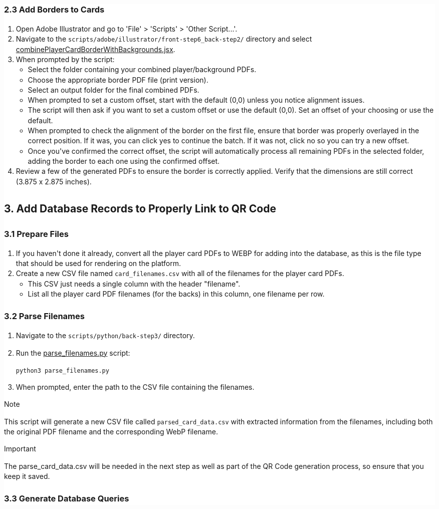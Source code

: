 ### 2.3 Add Borders to Cards

1. Open Adobe Illustrator and go to 'File' > 'Scripts' > 'Other Script...'.
2. Navigate to the `scripts/adobe/illustrator/front-step6_back-step2/` directory and select [combinePlayerCardBorderWithBackgrounds.jsx](../scripts/adobe/illustrator/front-step6_back-step2/combinePlayerCardBorderWithBackgrounds.jsx).
3. When prompted by the script:
   - Select the folder containing your combined player/background PDFs.
   - Choose the appropriate border PDF file (print version).
   - Select an output folder for the final combined PDFs.
   - When prompted to set a custom offset, start with the default (0,0) unless you notice alignment issues.
   - The script will then ask if you want to set a custom offset or use the default (0,0). Set an offset of your choosing or use the default.
   - When prompted to check the alignment of the border on the first file, ensure that border was properly overlayed in the correct position. If it was, you can click yes to continue the batch. If it was not, click no so you can try a new offset.
   - Once you've confirmed the correct offset, the script will automatically process all remaining PDFs in the selected folder, adding the border to each one using the confirmed offset.
4. Review a few of the generated PDFs to ensure the border is correctly applied. Verify that the dimensions are still correct (3.875 x 2.875 inches).

## 3. Add Database Records to Properly Link to QR Code

### 3.1 Prepare Files

1. If you haven't done it already, convert all the player card PDFs to WEBP for adding into the database, as this is the file type that should be used for rendering on the platform.
2. Create a new CSV file named `card_filenames.csv` with all of the filenames for the player card PDFs.
   - This CSV just needs a single column with the header "filename".
   - List all the player card PDF filenames (for the backs) in this column, one filename per row.

### 3.2 Parse Filenames

1. Navigate to the `scripts/python/back-step3/` directory.
2. Run the [parse_filenames.py](../scripts/python/back-step3/parse_filenames.py) script:

   ```shell
   python3 parse_filenames.py
   ```

3. When prompted, enter the path to the CSV file containing the filenames.

> [!NOTE]  
> This script will generate a new CSV file called `parsed_card_data.csv` with extracted information from the filenames, including both the original PDF filename and the corresponding WebP filename.

> [!IMPORTANT]  
> The parse_card_data.csv will be needed in the next step as well as part of the QR Code generation process, so ensure that you keep it saved.

### 3.3 Generate Database Queries
